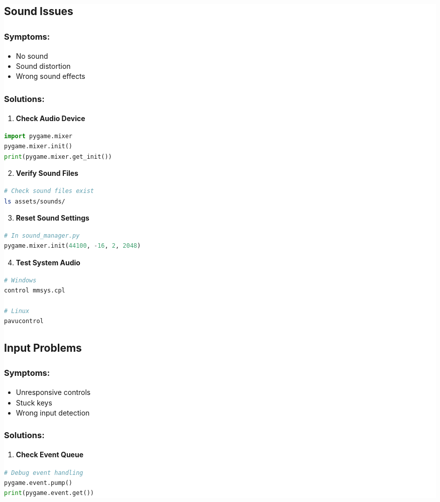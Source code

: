 ## Sound Issues

### Symptoms:
- No sound
- Sound distortion
- Wrong sound effects

### Solutions:

1. **Check Audio Device**
```python
import pygame.mixer
pygame.mixer.init()
print(pygame.mixer.get_init())
```

2. **Verify Sound Files**
```bash
# Check sound files exist
ls assets/sounds/
```

3. **Reset Sound Settings**
```python
# In sound_manager.py
pygame.mixer.init(44100, -16, 2, 2048)
```

4. **Test System Audio**
```bash
# Windows
control mmsys.cpl

# Linux
pavucontrol
```

## Input Problems

### Symptoms:
- Unresponsive controls
- Stuck keys
- Wrong input detection

### Solutions:

1. **Check Event Queue**
```python
# Debug event handling
pygame.event.pump()
print(pygame.event.get())
```

